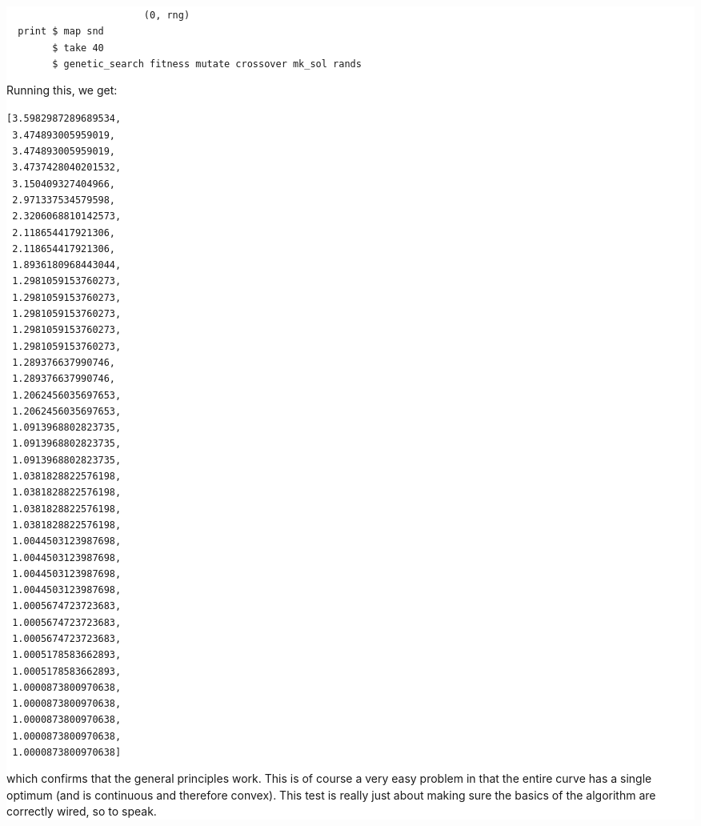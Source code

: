 ```
                        (0, rng)
  print $ map snd
        $ take 40
        $ genetic_search fitness mutate crossover mk_sol rands
```

Running this, we get:

```
[3.5982987289689534,
 3.474893005959019,
 3.474893005959019,
 3.4737428040201532,
 3.150409327404966,
 2.971337534579598,
 2.3206068810142573,
 2.118654417921306,
 2.118654417921306,
 1.8936180968443044,
 1.2981059153760273,
 1.2981059153760273,
 1.2981059153760273,
 1.2981059153760273,
 1.2981059153760273,
 1.289376637990746,
 1.289376637990746,
 1.2062456035697653,
 1.2062456035697653,
 1.0913968802823735,
 1.0913968802823735,
 1.0913968802823735,
 1.0381828822576198,
 1.0381828822576198,
 1.0381828822576198,
 1.0381828822576198,
 1.0044503123987698,
 1.0044503123987698,
 1.0044503123987698,
 1.0044503123987698,
 1.0005674723723683,
 1.0005674723723683,
 1.0005674723723683,
 1.0005178583662893,
 1.0005178583662893,
 1.0000873800970638,
 1.0000873800970638,
 1.0000873800970638,
 1.0000873800970638,
 1.0000873800970638]
```

which confirms that the general principles work. This is of course a very easy
problem in that the entire curve has a single optimum (and is continuous and
therefore convex). This test is really just about making sure the basics of the
algorithm are correctly wired, so to speak.
